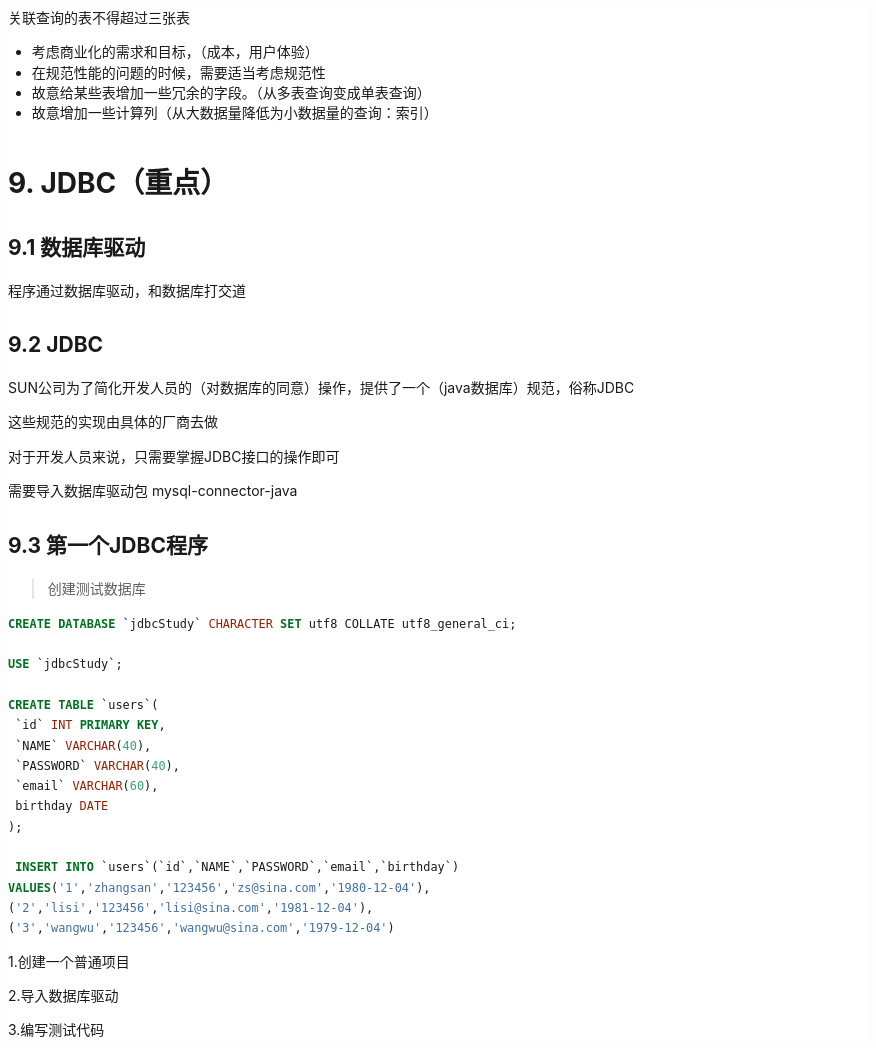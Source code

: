 关联查询的表不得超过三张表

- 考虑商业化的需求和目标，（成本，用户体验）
- 在规范性能的问题的时候，需要适当考虑规范性
- 故意给某些表增加一些冗余的字段。（从多表查询变成单表查询）
- 故意增加一些计算列（从大数据量降低为小数据量的查询：索引） 

# 9. JDBC（重点）

## 9.1 数据库驱动

程序通过数据库驱动，和数据库打交道

 

## 9.2 JDBC

SUN公司为了简化开发人员的（对数据库的同意）操作，提供了一个（java数据库）规范，俗称JDBC

这些规范的实现由具体的厂商去做

对于开发人员来说，只需要掌握JDBC接口的操作即可

 需要导入数据库驱动包 mysql-connector-java



## 9.3 第一个JDBC程序

> 创建测试数据库

```sql
CREATE DATABASE `jdbcStudy` CHARACTER SET utf8 COLLATE utf8_general_ci;

USE `jdbcStudy`;

CREATE TABLE `users`(
 `id` INT PRIMARY KEY,
 `NAME` VARCHAR(40),
 `PASSWORD` VARCHAR(40),
 `email` VARCHAR(60),
 birthday DATE
);

 INSERT INTO `users`(`id`,`NAME`,`PASSWORD`,`email`,`birthday`)
VALUES('1','zhangsan','123456','zs@sina.com','1980-12-04'),
('2','lisi','123456','lisi@sina.com','1981-12-04'),
('3','wangwu','123456','wangwu@sina.com','1979-12-04')
```

1.创建一个普通项目

2.导入数据库驱动

3.编写测试代码

